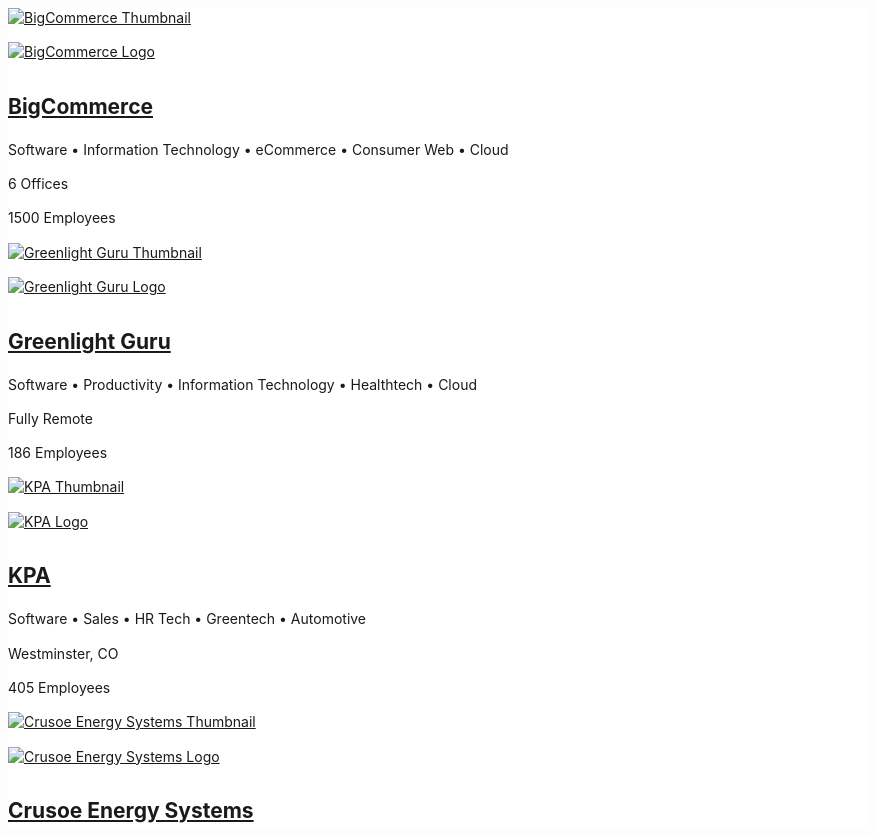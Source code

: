 [![BigCommerce Thumbnail](https://cdn.builtin.com/cdn-cgi/image/f=auto,fit=crop,w=364,h=243/https://builtin.com/sites/www.builtin.com/files/2023-10/img_2320%20%281%29.jpeg)](https://builtin.com/company/bigcommerce)

[![BigCommerce Logo](https://cdn.builtin.com/cdn-cgi/image/f=auto,fit=scale-down,w=48,h=48/https://builtin.com/sites/www.builtin.com/files/2021-04/Logo_66.png)](https://builtin.com/company/bigcommerce)

## [BigCommerce](https://builtin.com/company/bigcommerce)

Software • Information Technology • eCommerce • Consumer Web • Cloud

6 Offices

1500 Employees

[![Greenlight Guru Thumbnail](https://cdn.builtin.com/cdn-cgi/image/f=auto,fit=crop,w=364,h=243/https://builtin.com/sites/www.builtin.com/files/2023-02/Careers-2-1%20%281%29.png)](https://builtin.com/company/greenlight-guru)

[![Greenlight Guru Logo](https://cdn.builtin.com/cdn-cgi/image/f=auto,fit=scale-down,w=48,h=48/https://builtin.com/sites/www.builtin.com/files/2023-02/1617049251067.jpeg)](https://builtin.com/company/greenlight-guru)

## [Greenlight Guru](https://builtin.com/company/greenlight-guru)

Software • Productivity • Information Technology • Healthtech • Cloud

Fully Remote

186 Employees

[![KPA Thumbnail](https://cdn.builtin.com/cdn-cgi/image/f=auto,fit=crop,w=364,h=243/https://builtin.com/sites/www.builtin.com/files/2022-11/IMG_0526.jpeg)](https://builtin.com/company/kpa)

[![KPA Logo](https://cdn.builtin.com/cdn-cgi/image/f=auto,fit=scale-down,w=48,h=48/https://builtin.com/sites/www.builtin.com/files/2021-05/KPA%20log.png)](https://builtin.com/company/kpa)

## [KPA](https://builtin.com/company/kpa)

Software • Sales • HR Tech • Greentech • Automotive

Westminster, CO

405 Employees

[![Crusoe Energy Systems Thumbnail](https://cdn.builtin.com/cdn-cgi/image/f=auto,fit=crop,w=364,h=243/https://builtin.com/sites/www.builtin.com/files/2021-06/1_57.png)](https://builtin.com/company/crusoe)

[![Crusoe Energy Systems Logo](https://cdn.builtin.com/cdn-cgi/image/f=auto,fit=scale-down,w=48,h=48/https://builtin.com/sites/www.builtin.com/files/2021-06/Crusoe%20Energy%20Systems%20LLC%20Logo_0.png)](https://builtin.com/company/crusoe)

## [Crusoe Energy Systems](https://builtin.com/company/crusoe)
